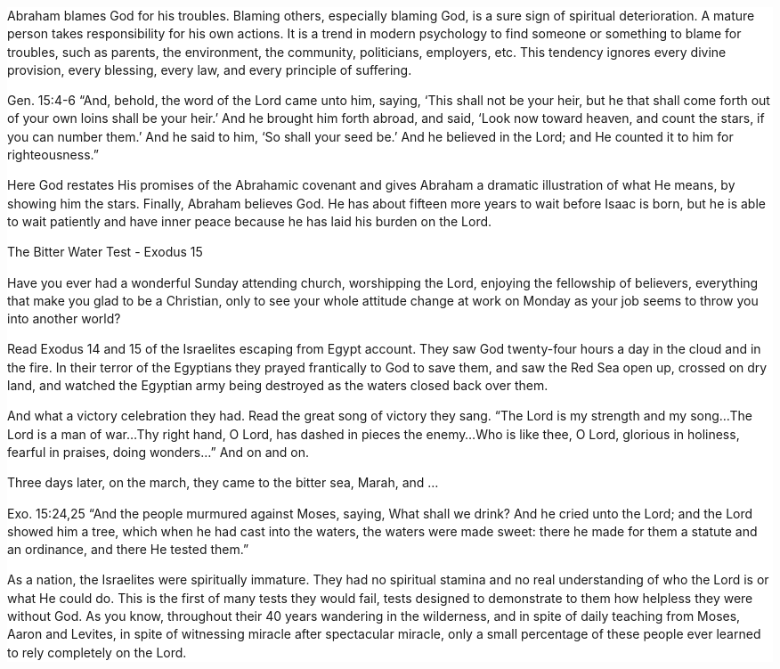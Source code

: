 Abraham blames God for his troubles. Blaming others, especially blaming
God, is a sure sign of spiritual deterioration. A mature person takes
responsibility for his own actions. It is a trend in modern psychology
to find someone or something to blame for troubles, such as parents, the
environment, the community, politicians, employers, etc. This tendency
ignores every divine provision, every blessing, every law, and every
principle of suffering.

Gen. 15:4-6 “And, behold, the word of the Lord came unto him, saying,
‘This shall not be your heir, but he that shall come forth out of your
own loins shall be your heir.’ And he brought him forth abroad, and
said, ‘Look now toward heaven, and count the stars, if you can number
them.’ And he said to him, ‘So shall your seed be.’ And he believed in
the Lord; and He counted it to him for righteousness.”

Here God restates His promises of the Abrahamic covenant and gives
Abraham a dramatic illustration of what He means, by showing him the
stars. Finally, Abraham believes God. He has about fifteen more years to
wait before Isaac is born, but he is able to wait patiently and have
inner peace because he has laid his burden on the Lord.

The Bitter Water Test - Exodus 15

Have you ever had a wonderful Sunday attending church, worshipping the
Lord, enjoying the fellowship of believers, everything that make you
glad to be a Christian, only to see your whole attitude change at work
on Monday as your job seems to throw you into another world?

Read Exodus 14 and 15 of the Israelites escaping from Egypt account.
They saw God twenty-four hours a day in the cloud and in the fire. In
their terror of the Egyptians they prayed frantically to God to save
them, and saw the Red Sea open up, crossed on dry land, and watched the
Egyptian army being destroyed as the waters closed back over them.

And what a victory celebration they had. Read the great song of victory
they sang. “The Lord is my strength and my song…The Lord is a man of
war…Thy right hand, O Lord, has dashed in pieces the enemy…Who is like
thee, O Lord, glorious in holiness, fearful in praises, doing wonders…”
And on and on.

Three days later, on the march, they came to the bitter sea, Marah, and
…

Exo. 15:24,25 “And the people murmured against Moses, saying, What shall
we drink? And he cried unto the Lord; and the Lord showed him a tree,
which when he had cast into the waters, the waters were made sweet:
there he made for them a statute and an ordinance, and there He tested
them.”

As a nation, the Israelites were spiritually immature. They had no
spiritual stamina and no real understanding of who the Lord is or what
He could do. This is the first of many tests they would fail, tests
designed to demonstrate to them how helpless they were without God. As
you know, throughout their 40 years wandering in the wilderness, and in
spite of daily teaching from Moses, Aaron and Levites, in spite of
witnessing miracle after spectacular miracle, only a small percentage of
these people ever learned to rely completely on the Lord.
